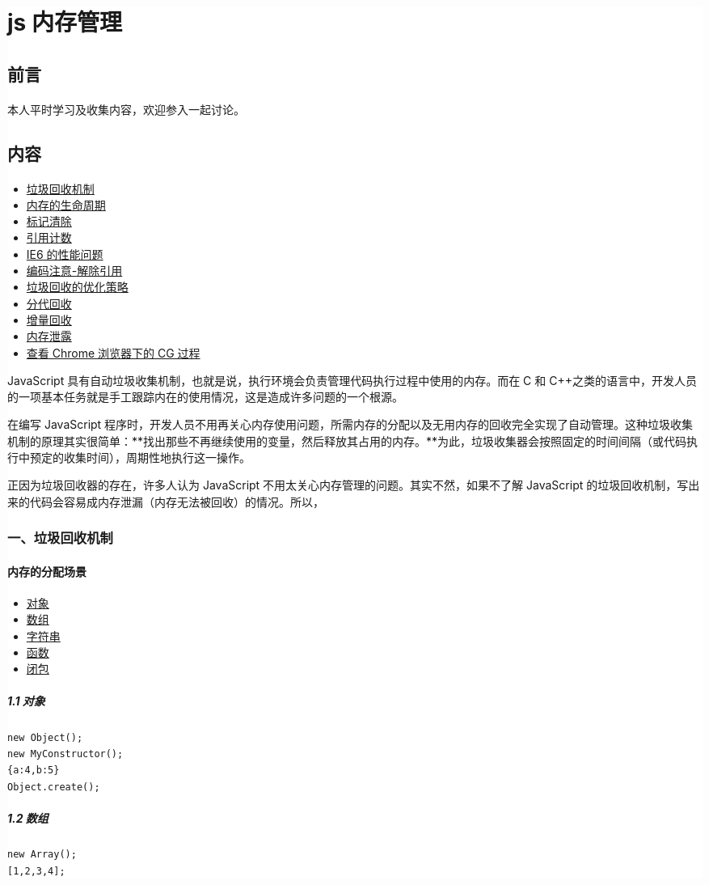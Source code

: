 # js 内存管理

## 前言

本人平时学习及收集内容，欢迎参入一起讨论。

## 内容

- [垃圾回收机制](#一、垃圾回收机制)
- [内存的生命周期](#二、内存的生命周期)
- [标记清除](#三、标记清除)
- [引用计数](#四、引用计数)
- [IE6 的性能问题](#五、IE6的性能问题)
- [编码注意-解除引用](#六、编码注意-解除引用)
- [垃圾回收的优化策略](#七、垃圾回收的优化策略)
- [分代回收](#八、分代回收)
- [增量回收](#九、增量回收)
- [内存泄露](#十、内存泄露)
- [查看 Chrome 浏览器下的 CG 过程](#十一、查看Chrome浏览器下的CG过程)

JavaScript 具有自动垃圾收集机制，也就是说，执行环境会负责管理代码执行过程中使用的内存。而在 C 和 C++之类的语言中，开发人员的一项基本任务就是手工跟踪内在的使用情况，这是造成许多问题的一个根源。

在编写 JavaScript 程序时，开发人员不用再关心内存使用问题，所需内存的分配以及无用内存的回收完全实现了自动管理。这种垃圾收集机制的原理其实很简单：**找出那些不再继续使用的变量，然后释放其占用的内存。**为此，垃圾收集器会按照固定的时间间隔（或代码执行中预定的收集时间），周期性地执行这一操作。

正因为垃圾回收器的存在，许多人认为 JavaScript 不用太关心内存管理的问题。其实不然，如果不了解 JavaScript 的垃圾回收机制，写出来的代码会容易成内存泄漏（内存无法被回收）的情况。所以，

### 一、垃圾回收机制

#### 内存的分配场景

- [对象](#1.1-对象)
- [数组](#1.2-数组)
- [字符串](#1.3-字符串)
- [函数](#1.4-函数)
- [闭包](#1.5-闭包)

##### 1.1 对象

```
new Object();
new MyConstructor();
{a:4,b:5}
Object.create();

```

##### 1.2 数组

```
new Array();
[1,2,3,4];

```
